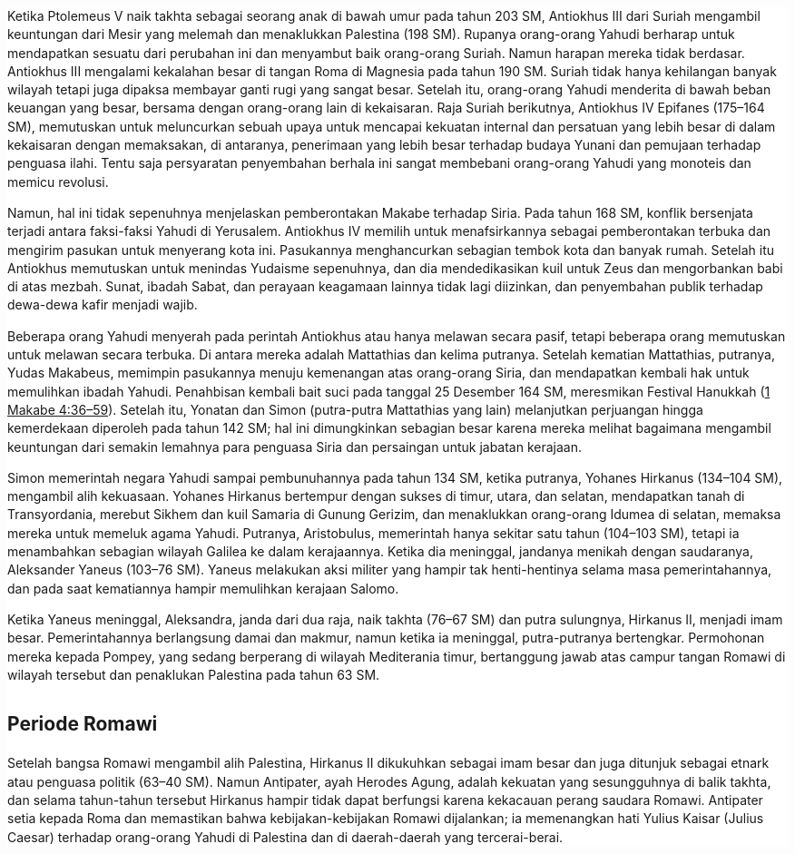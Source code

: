 Ketika Ptolemeus V naik takhta sebagai seorang anak di bawah umur pada tahun 203 SM, Antiokhus III dari Suriah mengambil keuntungan dari Mesir yang melemah dan menaklukkan Palestina (198 SM). Rupanya orang\-orang Yahudi berharap untuk mendapatkan sesuatu dari perubahan ini dan menyambut baik orang\-orang Suriah. Namun harapan mereka tidak berdasar. Antiokhus III mengalami kekalahan besar di tangan Roma di Magnesia pada tahun 190 SM. Suriah tidak hanya kehilangan banyak wilayah tetapi juga dipaksa membayar ganti rugi yang sangat besar. Setelah itu, orang\-orang Yahudi menderita di bawah beban keuangan yang besar, bersama dengan orang\-orang lain di kekaisaran. Raja Suriah berikutnya, Antiokhus IV Epifanes (175–164 SM), memutuskan untuk meluncurkan sebuah upaya untuk mencapai kekuatan internal dan persatuan yang lebih besar di dalam kekaisaran dengan memaksakan, di antaranya, penerimaan yang lebih besar terhadap budaya Yunani dan pemujaan terhadap penguasa ilahi. Tentu saja persyaratan penyembahan berhala ini sangat membebani orang\-orang Yahudi yang monoteis dan memicu revolusi.

Namun, hal ini tidak sepenuhnya menjelaskan pemberontakan Makabe terhadap Siria. Pada tahun 168 SM, konflik bersenjata terjadi antara faksi\-faksi Yahudi di Yerusalem. Antiokhus IV memilih untuk menafsirkannya sebagai pemberontakan terbuka dan mengirim pasukan untuk menyerang kota ini. Pasukannya menghancurkan sebagian tembok kota dan banyak rumah. Setelah itu Antiokhus memutuskan untuk menindas Yudaisme sepenuhnya, dan dia mendedikasikan kuil untuk Zeus dan mengorbankan babi di atas mezbah. Sunat, ibadah Sabat, dan perayaan keagamaan lainnya tidak lagi diizinkan, dan penyembahan publik terhadap dewa\-dewa kafir menjadi wajib.

Beberapa orang Yahudi menyerah pada perintah Antiokhus atau hanya melawan secara pasif, tetapi beberapa orang memutuskan untuk melawan secara terbuka. Di antara mereka adalah Mattathias dan kelima putranya. Setelah kematian Mattathias, putranya, Yudas Makabeus, memimpin pasukannya menuju kemenangan atas orang\-orang Siria, dan mendapatkan kembali hak untuk memulihkan ibadah Yahudi. Penahbisan kembali bait suci pada tanggal 25 Desember 164 SM, meresmikan Festival Hanukkah ([1 Makabe 4:36–59](https://ref.ly/1Macc4:36-1Macc4:59)). Setelah itu, Yonatan dan Simon (putra\-putra Mattathias yang lain) melanjutkan perjuangan hingga kemerdekaan diperoleh pada tahun 142 SM; hal ini dimungkinkan sebagian besar karena mereka melihat bagaimana mengambil keuntungan dari semakin lemahnya para penguasa Siria dan persaingan untuk jabatan kerajaan.

Simon memerintah negara Yahudi sampai pembunuhannya pada tahun 134 SM, ketika putranya, Yohanes Hirkanus (134–104 SM), mengambil alih kekuasaan. Yohanes Hirkanus bertempur dengan sukses di timur, utara, dan selatan, mendapatkan tanah di Transyordania, merebut Sikhem dan kuil Samaria di Gunung Gerizim, dan menaklukkan orang\-orang Idumea di selatan, memaksa mereka untuk memeluk agama Yahudi. Putranya, Aristobulus, memerintah hanya sekitar satu tahun (104–103 SM), tetapi ia menambahkan sebagian wilayah Galilea ke dalam kerajaannya. Ketika dia meninggal, jandanya menikah dengan saudaranya, Aleksander Yaneus (103–76 SM). Yaneus melakukan aksi militer yang hampir tak henti\-hentinya selama masa pemerintahannya, dan pada saat kematiannya hampir memulihkan kerajaan Salomo.

Ketika Yaneus meninggal, Aleksandra, janda dari dua raja, naik takhta (76–67 SM) dan putra sulungnya, Hirkanus II, menjadi imam besar. Pemerintahannya berlangsung damai dan makmur, namun ketika ia meninggal, putra\-putranya bertengkar. Permohonan mereka kepada Pompey, yang sedang berperang di wilayah Mediterania timur, bertanggung jawab atas campur tangan Romawi di wilayah tersebut dan penaklukan Palestina pada tahun 63 SM.

Periode Romawi
--------------

Setelah bangsa Romawi mengambil alih Palestina, Hirkanus II dikukuhkan sebagai imam besar dan juga ditunjuk sebagai etnark atau penguasa politik (63–40 SM). Namun Antipater, ayah Herodes Agung, adalah kekuatan yang sesungguhnya di balik takhta, dan selama tahun\-tahun tersebut Hirkanus hampir tidak dapat berfungsi karena kekacauan perang saudara Romawi. Antipater setia kepada Roma dan memastikan bahwa kebijakan\-kebijakan Romawi dijalankan; ia memenangkan hati Yulius Kaisar (Julius Caesar) terhadap orang\-orang Yahudi di Palestina dan di daerah\-daerah yang tercerai\-berai.
